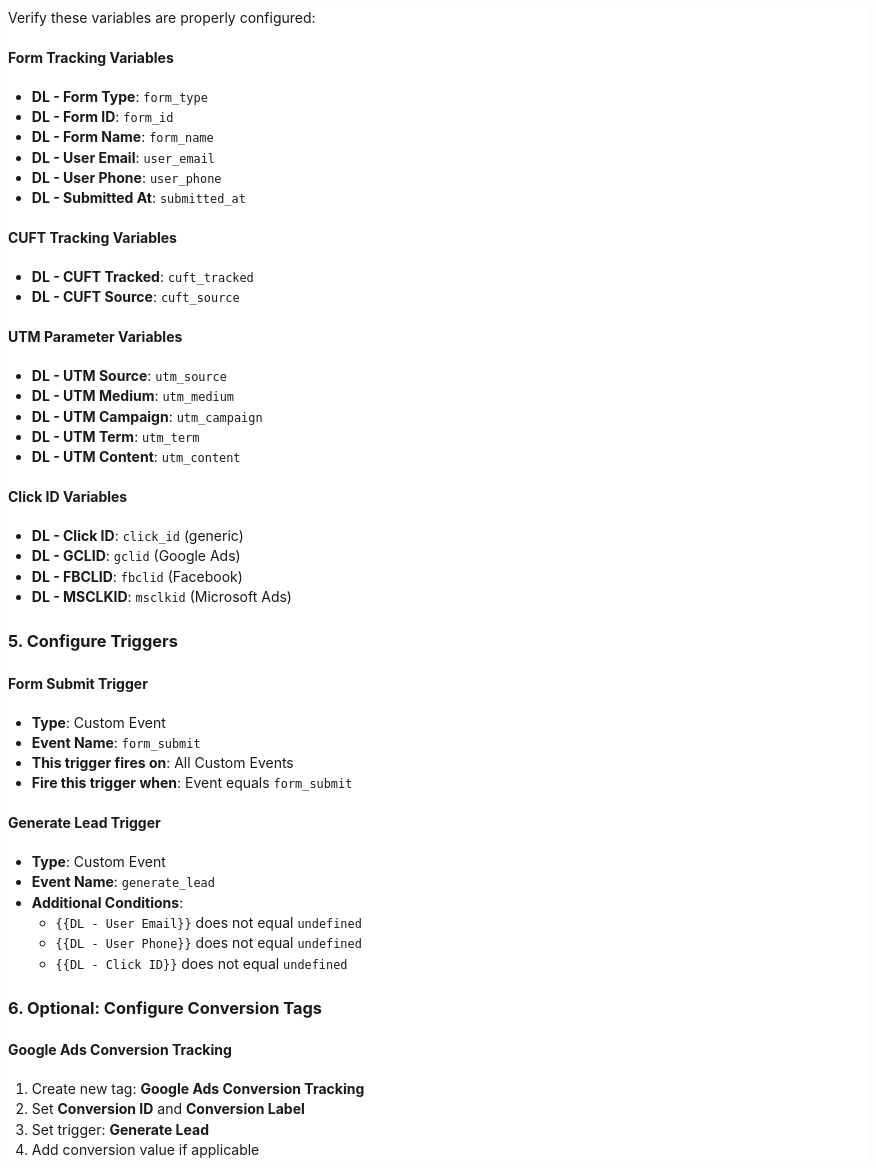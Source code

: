 Verify these variables are properly configured:

#### Form Tracking Variables
- **DL - Form Type**: `form_type`
- **DL - Form ID**: `form_id`
- **DL - Form Name**: `form_name`
- **DL - User Email**: `user_email`
- **DL - User Phone**: `user_phone`
- **DL - Submitted At**: `submitted_at`

#### CUFT Tracking Variables
- **DL - CUFT Tracked**: `cuft_tracked`
- **DL - CUFT Source**: `cuft_source`

#### UTM Parameter Variables
- **DL - UTM Source**: `utm_source`
- **DL - UTM Medium**: `utm_medium`
- **DL - UTM Campaign**: `utm_campaign`
- **DL - UTM Term**: `utm_term`
- **DL - UTM Content**: `utm_content`

#### Click ID Variables
- **DL - Click ID**: `click_id` (generic)
- **DL - GCLID**: `gclid` (Google Ads)
- **DL - FBCLID**: `fbclid` (Facebook)
- **DL - MSCLKID**: `msclkid` (Microsoft Ads)

### 5. Configure Triggers

#### Form Submit Trigger
- **Type**: Custom Event
- **Event Name**: `form_submit`
- **This trigger fires on**: All Custom Events
- **Fire this trigger when**: Event equals `form_submit`

#### Generate Lead Trigger
- **Type**: Custom Event
- **Event Name**: `generate_lead`
- **Additional Conditions**:
  - `{{DL - User Email}}` does not equal `undefined`
  - `{{DL - User Phone}}` does not equal `undefined`
  - `{{DL - Click ID}}` does not equal `undefined`

### 6. Optional: Configure Conversion Tags

#### Google Ads Conversion Tracking

1. Create new tag: **Google Ads Conversion Tracking**
2. Set **Conversion ID** and **Conversion Label**
3. Set trigger: **Generate Lead**
4. Add conversion value if applicable
